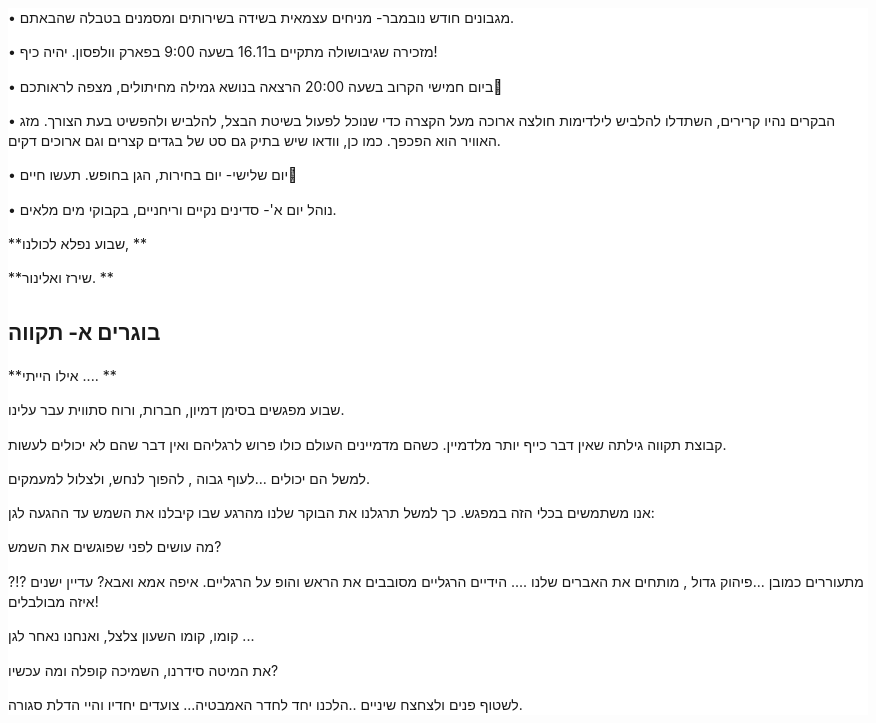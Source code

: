 

•	מגבונים חודש נובמבר- מניחים עצמאית בשידה בשירותים ומסמנים בטבלה שהבאתם. 



•	מזכירה שגיבושולה מתקיים ב16.11 בשעה 9:00 בפארק וולפסון. יהיה כיף! 



•	ביום חמישי הקרוב בשעה 20:00 הרצאה בנושא גמילה מחיתולים, מצפה לראותכם



•	הבקרים נהיו קרירים, השתדלו להלביש לילדימות חולצה ארוכה מעל הקצרה כדי שנוכל לפעול בשיטת הבצל, להלביש ולהפשיט בעת הצורך. מזג האוויר הוא הפכפך. כמו כן, וודאו שיש בתיק גם סט של בגדים קצרים וגם ארוכים דקים. 



•	יום שלישי- יום בחירות, הגן בחופש. תעשו חיים 



•	נוהל יום א'- סדינים נקיים וריחניים, בקבוקי מים מלאים. 





**שבוע נפלא לכולנו,
**

**שירז ואלינור. 
**





## בוגרים א- תקווה 





**אילו הייתי ....
**



שבוע מפגשים בסימן דמיון, חברות, ורוח סתווית עבר עלינו.  

קבוצת תקווה גילתה שאין דבר כייף יותר מלדמיין. כשהם מדמיינים העולם כולו פרוש לרגליהם ואין דבר שהם לא יכולים לעשות. 

למשל הם יכולים ...לעוף גבוה , להפוך לנחש, ולצלול למעמקים.

אנו משתמשים בכלי הזה במפגש. כך למשל תרגלנו את הבוקר שלנו מהרגע שבו קיבלנו את השמש עד ההגעה לגן: 

מה עושים לפני שפוגשים את השמש? 

מתעוררים כמובן ...פיהוק גדול , מותחים את האברים שלנו .... הידיים הרגליים מסובבים את הראש והופ על הרגליים. איפה אמא ואבא? עדיין ישנים ?!? איזה מבולבלים!

קומו, קומו השעון צלצל, ואנחנו נאחר לגן ...

את המיטה סידרנו, השמיכה קופלה ומה עכשיו?

לשטוף פנים ולצחצח שיניים ..הלכנו יחד לחדר האמבטיה... צועדים יחדיו והיי הדלת סגורה. 
